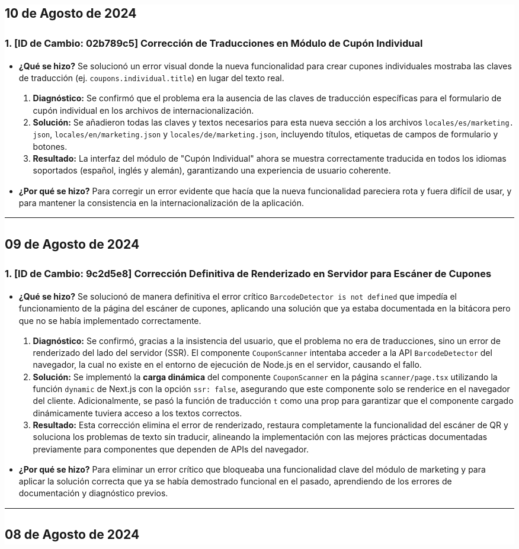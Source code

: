 ## 10 de Agosto de 2024

### 1. [ID de Cambio: 02b789c5] Corrección de Traducciones en Módulo de Cupón Individual

*   **¿Qué se hizo?** Se solucionó un error visual donde la nueva funcionalidad para crear cupones individuales mostraba las claves de traducción (ej. `coupons.individual.title`) en lugar del texto real.
    1.  **Diagnóstico:** Se confirmó que el problema era la ausencia de las claves de traducción específicas para el formulario de cupón individual en los archivos de internacionalización.
    2.  **Solución:** Se añadieron todas las claves y textos necesarios para esta nueva sección a los archivos `locales/es/marketing.json`, `locales/en/marketing.json` y `locales/de/marketing.json`, incluyendo títulos, etiquetas de campos de formulario y botones.
    3.  **Resultado:** La interfaz del módulo de "Cupón Individual" ahora se muestra correctamente traducida en todos los idiomas soportados (español, inglés y alemán), garantizando una experiencia de usuario coherente.

*   **¿Por qué se hizo?** Para corregir un error evidente que hacía que la nueva funcionalidad pareciera rota y fuera difícil de usar, y para mantener la consistencia en la internacionalización de la aplicación.

---
## 09 de Agosto de 2024

### 1. [ID de Cambio: 9c2d5e8] Corrección Definitiva de Renderizado en Servidor para Escáner de Cupones

*   **¿Qué se hizo?** Se solucionó de manera definitiva el error crítico `BarcodeDetector is not defined` que impedía el funcionamiento de la página del escáner de cupones, aplicando una solución que ya estaba documentada en la bitácora pero que no se había implementado correctamente.
    1.  **Diagnóstico:** Se confirmó, gracias a la insistencia del usuario, que el problema no era de traducciones, sino un error de renderizado del lado del servidor (SSR). El componente `CouponScanner` intentaba acceder a la API `BarcodeDetector` del navegador, la cual no existe en el entorno de ejecución de Node.js en el servidor, causando el fallo.
    2.  **Solución:** Se implementó la **carga dinámica** del componente `CouponScanner` en la página `scanner/page.tsx` utilizando la función `dynamic` de Next.js con la opción `ssr: false`, asegurando que este componente solo se renderice en el navegador del cliente. Adicionalmente, se pasó la función de traducción `t` como una prop para garantizar que el componente cargado dinámicamente tuviera acceso a los textos correctos.
    3.  **Resultado:** Esta corrección elimina el error de renderizado, restaura completamente la funcionalidad del escáner de QR y soluciona los problemas de texto sin traducir, alineando la implementación con las mejores prácticas documentadas previamente para componentes que dependen de APIs del navegador.

*   **¿Por qué se hizo?** Para eliminar un error crítico que bloqueaba una funcionalidad clave del módulo de marketing y para aplicar la solución correcta que ya se había demostrado funcional en el pasado, aprendiendo de los errores de documentación y diagnóstico previos.

---
## 08 de Agosto de 2024
